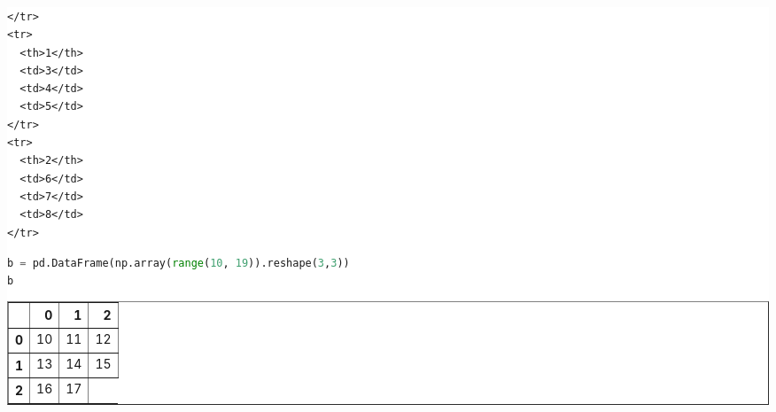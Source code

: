     </tr>
    <tr>
      <th>1</th>
      <td>3</td>
      <td>4</td>
      <td>5</td>
    </tr>
    <tr>
      <th>2</th>
      <td>6</td>
      <td>7</td>
      <td>8</td>
    </tr>
  </tbody>
</table>
</div>




```python
b = pd.DataFrame(np.array(range(10, 19)).reshape(3,3))
b
```




<div>
<style scoped>
    .dataframe tbody tr th:only-of-type {
        vertical-align: middle;
    }

    .dataframe tbody tr th {
        vertical-align: top;
    }

    .dataframe thead th {
        text-align: right;
    }
</style>
<table border="1" class="dataframe">
  <thead>
    <tr style="text-align: right;">
      <th></th>
      <th>0</th>
      <th>1</th>
      <th>2</th>
    </tr>
  </thead>
  <tbody>
    <tr>
      <th>0</th>
      <td>10</td>
      <td>11</td>
      <td>12</td>
    </tr>
    <tr>
      <th>1</th>
      <td>13</td>
      <td>14</td>
      <td>15</td>
    </tr>
    <tr>
      <th>2</th>
      <td>16</td>
      <td>17</td>